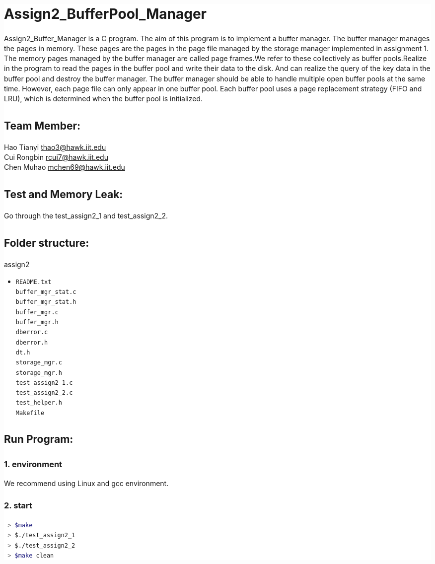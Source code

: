 # Assign2_BufferPool_Manager
Assign2_Buffer_Manager is a C program. The aim of this program is to implement a buffer manager. The buffer manager manages the pages in memory. These pages are the pages in the page file managed by the storage manager implemented in assignment 1. The memory pages managed by the buffer manager are called page frames.We refer to these collectively as buffer pools.Realize in the program to read the pages in the buffer pool and write their data to the disk. And can realize the query of the key data in the buffer pool and destroy the buffer manager. The buffer manager should be able to handle multiple open buffer pools at the same time. However, each page file can only appear in one buffer pool. Each buffer pool uses a page replacement strategy (FIFO and LRU), which is determined when the buffer pool is initialized. 

## Team Member:
Hao	Tianyi	  thao3@hawk.iit.edu \
Cui	Rongbin 	rcui7@hawk.iit.edu  \
Chen Muhao	  mchen69@hawk.iit.edu 

## Test and Memory Leak:
Go through the test_assign2_1 and test_assign2_2.

## Folder structure:
assign2
-     README.txt 
      buffer_mgr_stat.c
      buffer_mgr_stat.h
      buffer_mgr.c
      buffer_mgr.h
      dberror.c 
      dberror.h 
      dt.h
      storage_mgr.c 
      storage_mgr.h 
      test_assign2_1.c 
      test_assign2_2.c 
      test_helper.h 
      Makefile 
      
## Run Program:
### 1. environment
   We recommend using Linux and gcc environment. 
   
### 2. start  
   ```bash
    > $make
    > $./test_assign2_1
    > $./test_assign2_2
    > $make clean
   ```
